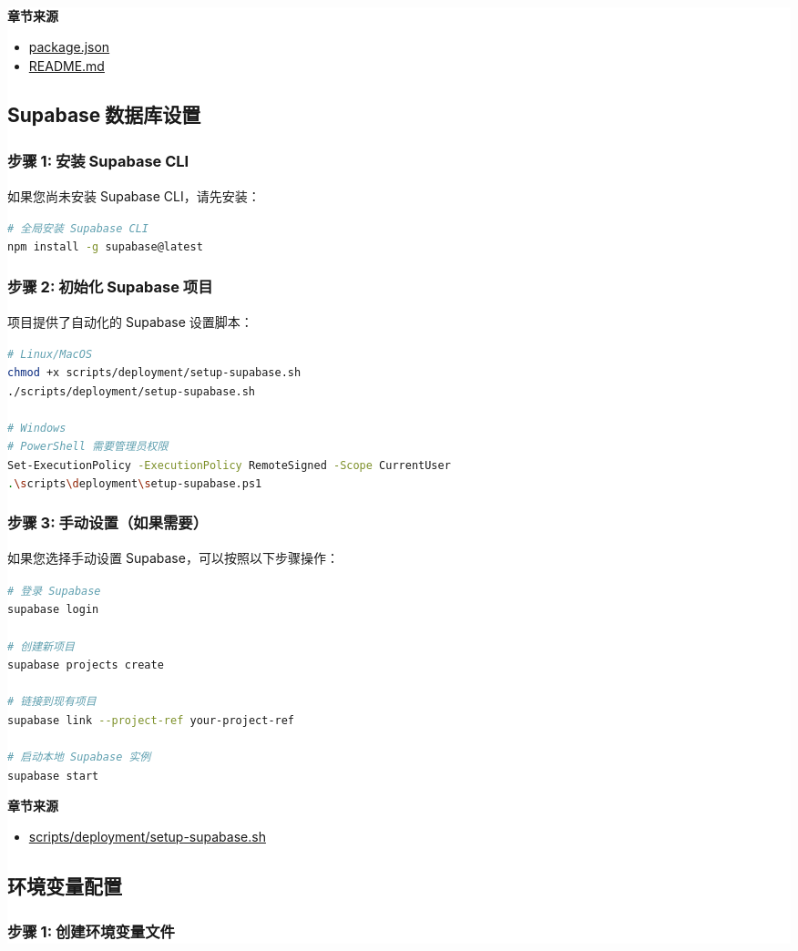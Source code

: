 **章节来源**
- [package.json](file://package.json#L1-L50)
- [README.md](file://README.md#L50-L100)

## Supabase 数据库设置

### 步骤 1: 安装 Supabase CLI

如果您尚未安装 Supabase CLI，请先安装：

```bash
# 全局安装 Supabase CLI
npm install -g supabase@latest
```

### 步骤 2: 初始化 Supabase 项目

项目提供了自动化的 Supabase 设置脚本：

```bash
# Linux/MacOS
chmod +x scripts/deployment/setup-supabase.sh
./scripts/deployment/setup-supabase.sh

# Windows
# PowerShell 需要管理员权限
Set-ExecutionPolicy -ExecutionPolicy RemoteSigned -Scope CurrentUser
.\scripts\deployment\setup-supabase.ps1
```

### 步骤 3: 手动设置（如果需要）

如果您选择手动设置 Supabase，可以按照以下步骤操作：

```bash
# 登录 Supabase
supabase login

# 创建新项目
supabase projects create

# 链接到现有项目
supabase link --project-ref your-project-ref

# 启动本地 Supabase 实例
supabase start
```

**章节来源**
- [scripts/deployment/setup-supabase.sh](file://scripts/deployment/setup-supabase.sh#L1-L50)

## 环境变量配置

### 步骤 1: 创建环境变量文件
